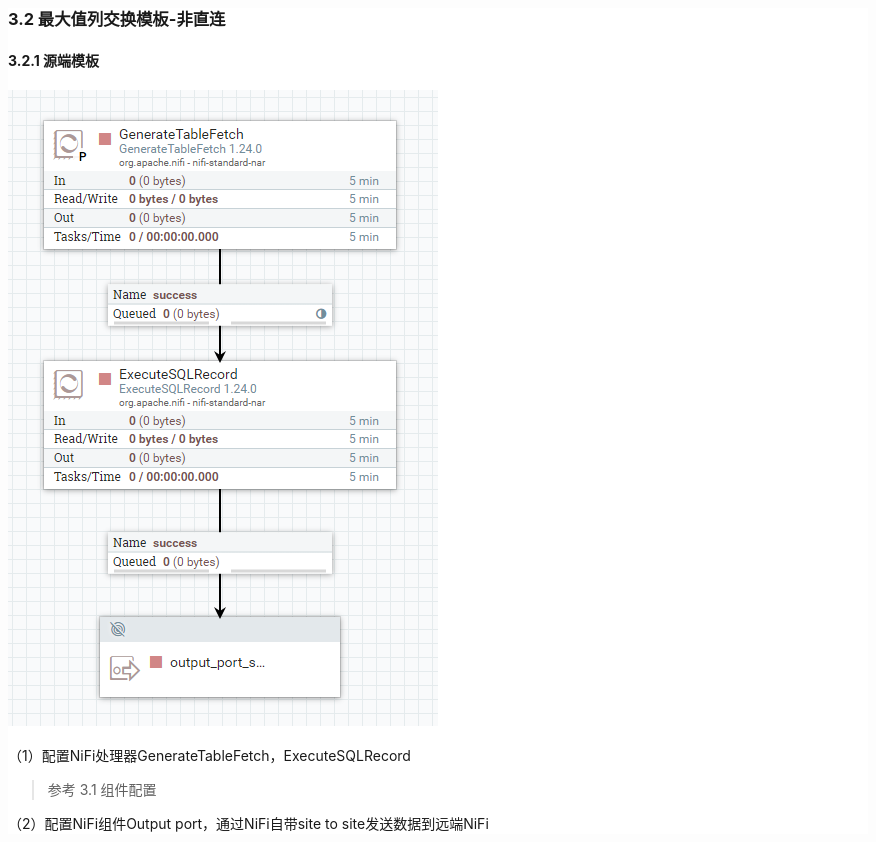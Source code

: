 ### 3.2 最大值列交换模板-非直连

#### 3.2.1 源端模板

![image-20240703152754950](./_media/NiFi模板设计与用法/image-20240703152754950.png)

（1）配置NiFi处理器GenerateTableFetch，ExecuteSQLRecord

> 参考 3.1 组件配置



（2）配置NiFi组件Output port，通过NiFi自带site to site发送数据到远端NiFi
